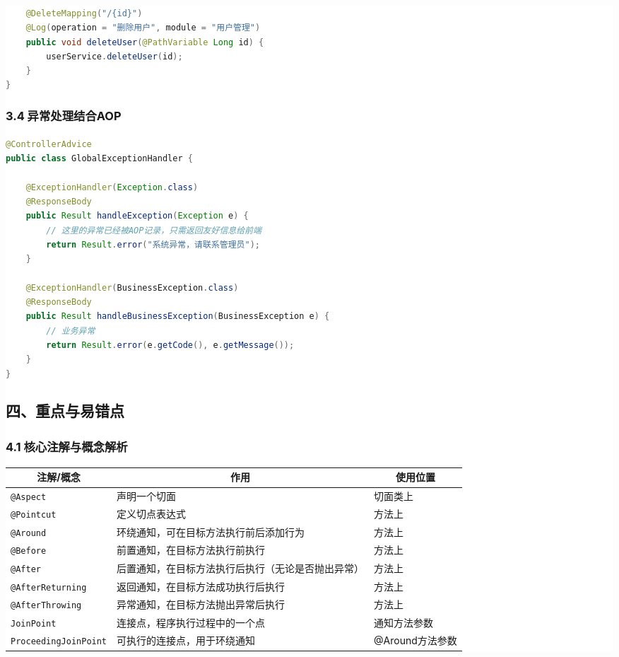 ```java
    @DeleteMapping("/{id}")
    @Log(operation = "删除用户", module = "用户管理")
    public void deleteUser(@PathVariable Long id) {
        userService.deleteUser(id);
    }
}
```

### 3.4 异常处理结合AOP
```java
@ControllerAdvice
public class GlobalExceptionHandler {
    
    @ExceptionHandler(Exception.class)
    @ResponseBody
    public Result handleException(Exception e) {
        // 这里的异常已经被AOP记录，只需返回友好信息给前端
        return Result.error("系统异常，请联系管理员");
    }
    
    @ExceptionHandler(BusinessException.class)
    @ResponseBody
    public Result handleBusinessException(BusinessException e) {
        // 业务异常
        return Result.error(e.getCode(), e.getMessage());
    }
}
```

## 四、重点与易错点

### 4.1 核心注解与概念解析

| 注解/概念 | 作用 | 使用位置 |
|-----------|------|---------|
| `@Aspect` | 声明一个切面 | 切面类上 |
| `@Pointcut` | 定义切点表达式 | 方法上 |
| `@Around` | 环绕通知，可在目标方法执行前后添加行为 | 方法上 |
| `@Before` | 前置通知，在目标方法执行前执行 | 方法上 |
| `@After` | 后置通知，在目标方法执行后执行（无论是否抛出异常） | 方法上 |
| `@AfterReturning` | 返回通知，在目标方法成功执行后执行 | 方法上 |
| `@AfterThrowing` | 异常通知，在目标方法抛出异常后执行 | 方法上 |
| `JoinPoint` | 连接点，程序执行过程中的一个点 | 通知方法参数 |
| `ProceedingJoinPoint` | 可执行的连接点，用于环绕通知 | @Around方法参数 |
